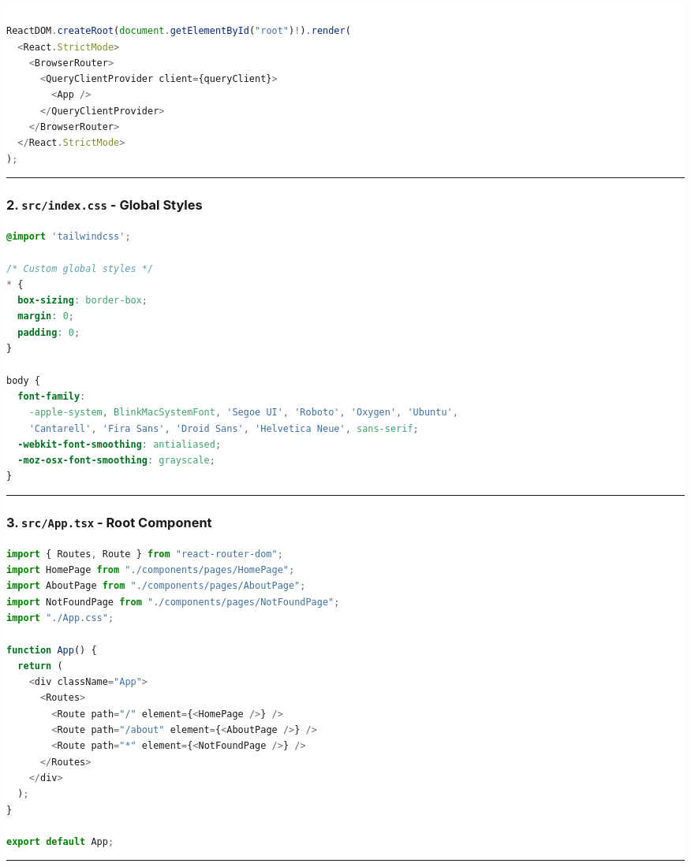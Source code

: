 ```typescript

ReactDOM.createRoot(document.getElementById("root")!).render(
  <React.StrictMode>
    <BrowserRouter>
      <QueryClientProvider client={queryClient}>
        <App />
      </QueryClientProvider>
    </BrowserRouter>
  </React.StrictMode>
);
```

---

### 2. `src/index.css` - Global Styles

```css
@import 'tailwindcss';

/* Custom global styles */
* {
  box-sizing: border-box;
  margin: 0;
  padding: 0;
}

body {
  font-family:
    -apple-system, BlinkMacSystemFont, 'Segoe UI', 'Roboto', 'Oxygen', 'Ubuntu',
    'Cantarell', 'Fira Sans', 'Droid Sans', 'Helvetica Neue', sans-serif;
  -webkit-font-smoothing: antialiased;
  -moz-osx-font-smoothing: grayscale;
}
```

---

### 3. `src/App.tsx` - Root Component

```typescript
import { Routes, Route } from "react-router-dom";
import HomePage from "./components/pages/HomePage";
import AboutPage from "./components/pages/AboutPage";
import NotFoundPage from "./components/pages/NotFoundPage";
import "./App.css";

function App() {
  return (
    <div className="App">
      <Routes>
        <Route path="/" element={<HomePage />} />
        <Route path="/about" element={<AboutPage />} />
        <Route path="*" element={<NotFoundPage />} />
      </Routes>
    </div>
  );
}

export default App;
```

---
